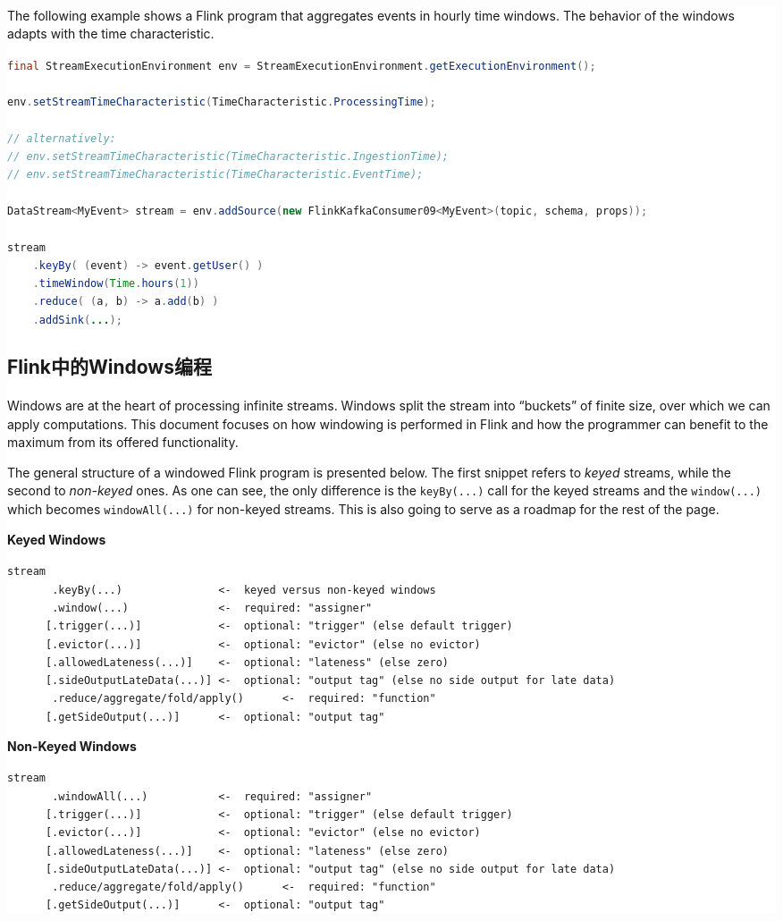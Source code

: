 The following example shows a Flink program that aggregates events in hourly time windows. The behavior of the windows adapts with the time characteristic.

```java
final StreamExecutionEnvironment env = StreamExecutionEnvironment.getExecutionEnvironment();

env.setStreamTimeCharacteristic(TimeCharacteristic.ProcessingTime);

// alternatively:
// env.setStreamTimeCharacteristic(TimeCharacteristic.IngestionTime);
// env.setStreamTimeCharacteristic(TimeCharacteristic.EventTime);

DataStream<MyEvent> stream = env.addSource(new FlinkKafkaConsumer09<MyEvent>(topic, schema, props));

stream
    .keyBy( (event) -> event.getUser() )
    .timeWindow(Time.hours(1))
    .reduce( (a, b) -> a.add(b) )
    .addSink(...);
```

## Flink中的Windows编程

Windows are at the heart of processing infinite streams. Windows split the stream into “buckets” of finite size, over which we can apply computations. This document focuses on how windowing is performed in Flink and how the programmer can benefit to the maximum from its offered functionality.

The general structure of a windowed Flink program is presented below. The first snippet refers to *keyed* streams, while the second to *non-keyed* ones. As one can see, the only difference is the `keyBy(...)` call for the keyed streams and the `window(...)` which becomes `windowAll(...)` for non-keyed streams. This is also going to serve as a roadmap for the rest of the page.

**Keyed Windows**

```
stream
       .keyBy(...)               <-  keyed versus non-keyed windows
       .window(...)              <-  required: "assigner"
      [.trigger(...)]            <-  optional: "trigger" (else default trigger)
      [.evictor(...)]            <-  optional: "evictor" (else no evictor)
      [.allowedLateness(...)]    <-  optional: "lateness" (else zero)
      [.sideOutputLateData(...)] <-  optional: "output tag" (else no side output for late data)
       .reduce/aggregate/fold/apply()      <-  required: "function"
      [.getSideOutput(...)]      <-  optional: "output tag"
```

**Non-Keyed Windows**

```
stream
       .windowAll(...)           <-  required: "assigner"
      [.trigger(...)]            <-  optional: "trigger" (else default trigger)
      [.evictor(...)]            <-  optional: "evictor" (else no evictor)
      [.allowedLateness(...)]    <-  optional: "lateness" (else zero)
      [.sideOutputLateData(...)] <-  optional: "output tag" (else no side output for late data)
       .reduce/aggregate/fold/apply()      <-  required: "function"
      [.getSideOutput(...)]      <-  optional: "output tag"
```

